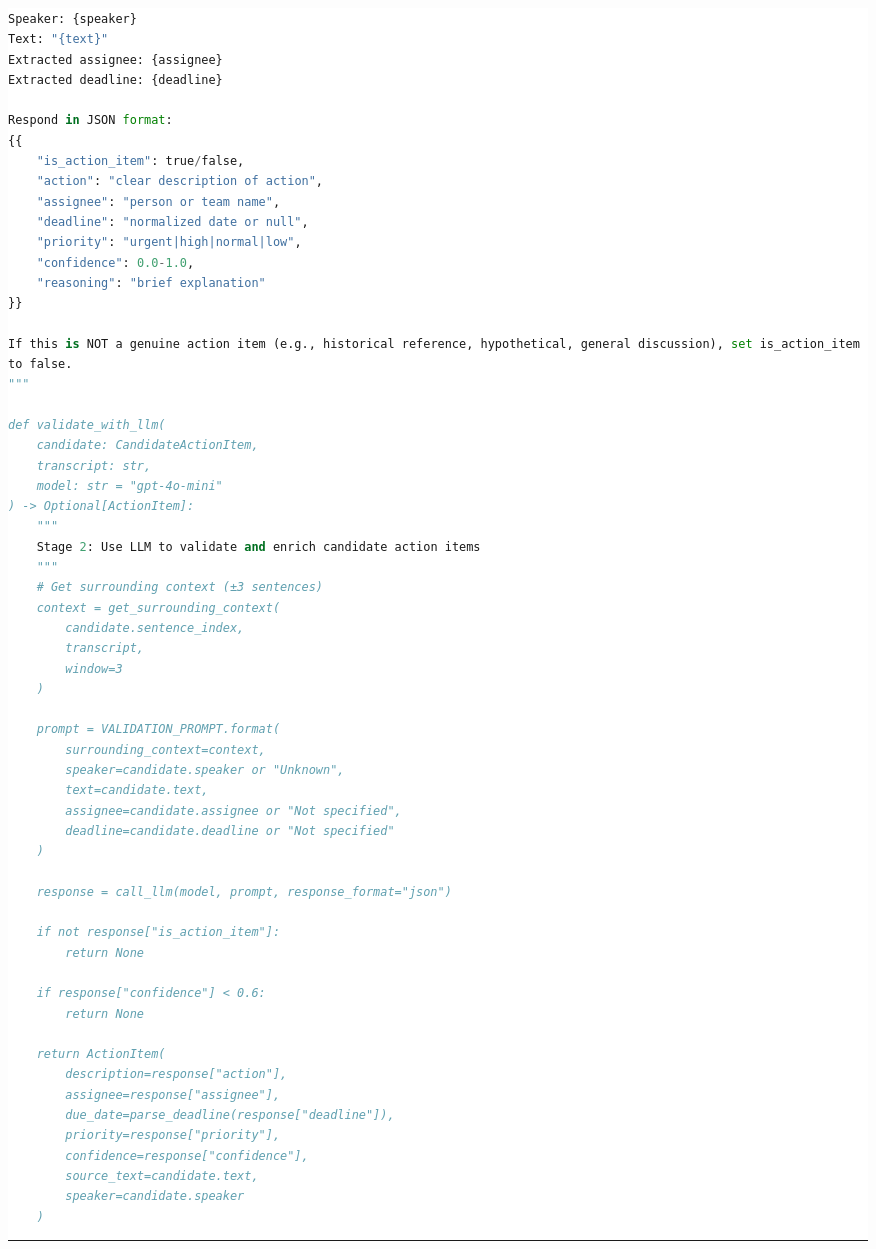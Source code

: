 ```python
Speaker: {speaker}
Text: "{text}"
Extracted assignee: {assignee}
Extracted deadline: {deadline}

Respond in JSON format:
{{
    "is_action_item": true/false,
    "action": "clear description of action",
    "assignee": "person or team name",
    "deadline": "normalized date or null",
    "priority": "urgent|high|normal|low",
    "confidence": 0.0-1.0,
    "reasoning": "brief explanation"
}}

If this is NOT a genuine action item (e.g., historical reference, hypothetical, general discussion), set is_action_item to false.
"""

def validate_with_llm(
    candidate: CandidateActionItem,
    transcript: str,
    model: str = "gpt-4o-mini"
) -> Optional[ActionItem]:
    """
    Stage 2: Use LLM to validate and enrich candidate action items
    """
    # Get surrounding context (±3 sentences)
    context = get_surrounding_context(
        candidate.sentence_index,
        transcript,
        window=3
    )

    prompt = VALIDATION_PROMPT.format(
        surrounding_context=context,
        speaker=candidate.speaker or "Unknown",
        text=candidate.text,
        assignee=candidate.assignee or "Not specified",
        deadline=candidate.deadline or "Not specified"
    )

    response = call_llm(model, prompt, response_format="json")

    if not response["is_action_item"]:
        return None

    if response["confidence"] < 0.6:
        return None

    return ActionItem(
        description=response["action"],
        assignee=response["assignee"],
        due_date=parse_deadline(response["deadline"]),
        priority=response["priority"],
        confidence=response["confidence"],
        source_text=candidate.text,
        speaker=candidate.speaker
    )
```

---